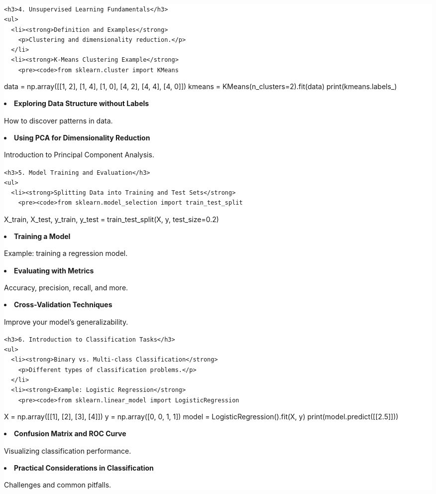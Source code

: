     <h3>4. Unsupervised Learning Fundamentals</h3>
    <ul>
      <li><strong>Definition and Examples</strong>
        <p>Clustering and dimensionality reduction.</p>
      </li>
      <li><strong>K-Means Clustering Example</strong>
        <pre><code>from sklearn.cluster import KMeans
data = np.array([[1, 2], [1, 4], [1, 0],
                 [4, 2], [4, 4], [4, 0]])
kmeans = KMeans(n_clusters=2).fit(data)
print(kmeans.labels_)
</code></pre>
      </li>
      <li><strong>Exploring Data Structure without Labels</strong>
        <p>How to discover patterns in data.</p>
      </li>
      <li><strong>Using PCA for Dimensionality Reduction</strong>
        <p>Introduction to Principal Component Analysis.</p>
      </li>
    </ul>
    
    <h3>5. Model Training and Evaluation</h3>
    <ul>
      <li><strong>Splitting Data into Training and Test Sets</strong>
        <pre><code>from sklearn.model_selection import train_test_split
X_train, X_test, y_train, y_test = train_test_split(X, y, test_size=0.2)
</code></pre>
      </li>
      <li><strong>Training a Model</strong>
        <p>Example: training a regression model.</p>
      </li>
      <li><strong>Evaluating with Metrics</strong>
        <p>Accuracy, precision, recall, and more.</p>
      </li>
      <li><strong>Cross-Validation Techniques</strong>
        <p>Improve your model’s generalizability.</p>
      </li>
    </ul>
    
    <h3>6. Introduction to Classification Tasks</h3>
    <ul>
      <li><strong>Binary vs. Multi-class Classification</strong>
        <p>Different types of classification problems.</p>
      </li>
      <li><strong>Example: Logistic Regression</strong>
        <pre><code>from sklearn.linear_model import LogisticRegression
X = np.array([[1], [2], [3], [4]])
y = np.array([0, 0, 1, 1])
model = LogisticRegression().fit(X, y)
print(model.predict([[2.5]]))
</code></pre>
      </li>
      <li><strong>Confusion Matrix and ROC Curve</strong>
        <p>Visualizing classification performance.</p>
      </li>
      <li><strong>Practical Considerations in Classification</strong>
        <p>Challenges and common pitfalls.</p>
      </li>
    </ul>
    